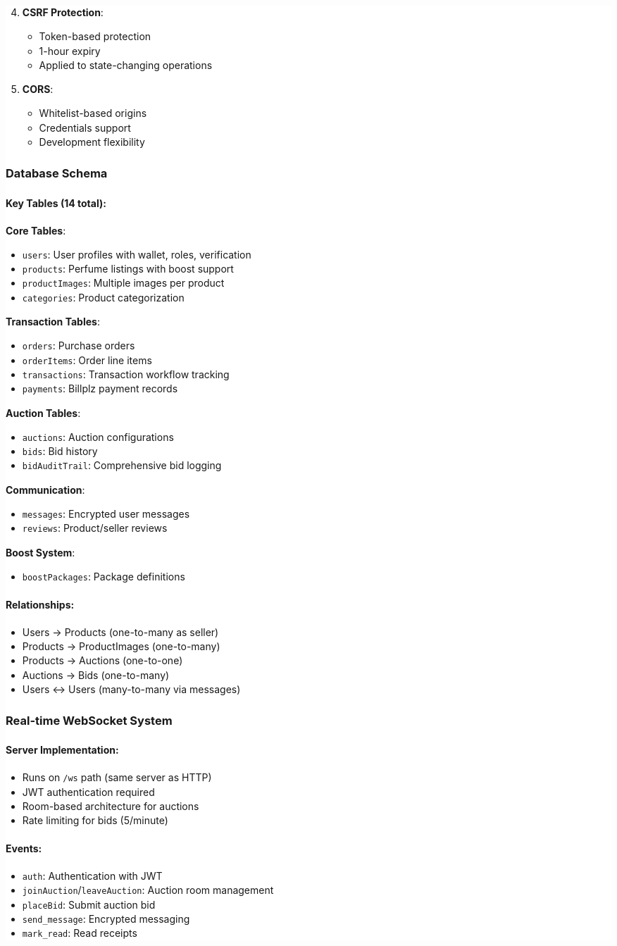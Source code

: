4. **CSRF Protection**:
   - Token-based protection
   - 1-hour expiry
   - Applied to state-changing operations

5. **CORS**:
   - Whitelist-based origins
   - Credentials support
   - Development flexibility

### Database Schema

#### Key Tables (14 total):

**Core Tables**:
- `users`: User profiles with wallet, roles, verification
- `products`: Perfume listings with boost support
- `productImages`: Multiple images per product
- `categories`: Product categorization

**Transaction Tables**:
- `orders`: Purchase orders
- `orderItems`: Order line items
- `transactions`: Transaction workflow tracking
- `payments`: Billplz payment records

**Auction Tables**:
- `auctions`: Auction configurations
- `bids`: Bid history
- `bidAuditTrail`: Comprehensive bid logging

**Communication**:
- `messages`: Encrypted user messages
- `reviews`: Product/seller reviews

**Boost System**:
- `boostPackages`: Package definitions

#### Relationships:
- Users → Products (one-to-many as seller)
- Products → ProductImages (one-to-many)
- Products → Auctions (one-to-one)
- Auctions → Bids (one-to-many)
- Users ↔ Users (many-to-many via messages)

### Real-time WebSocket System

#### Server Implementation:
- Runs on `/ws` path (same server as HTTP)
- JWT authentication required
- Room-based architecture for auctions
- Rate limiting for bids (5/minute)

#### Events:
- `auth`: Authentication with JWT
- `joinAuction`/`leaveAuction`: Auction room management
- `placeBid`: Submit auction bid
- `send_message`: Encrypted messaging
- `mark_read`: Read receipts
